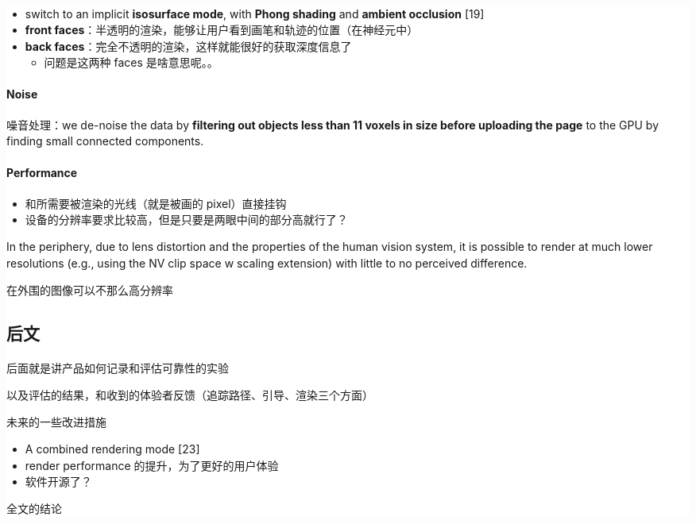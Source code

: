 - switch to an implicit **isosurface mode**, with **Phong shading** and **ambient occlusion** [19]
- **front faces**：半透明的渲染，能够让用户看到画笔和轨迹的位置（在神经元中）
- **back faces**：完全不透明的渲染，这样就能很好的获取深度信息了
  - 问题是这两种 faces 是啥意思呢。。

#### Noise

噪音处理：we de-noise the data by **filtering out objects less than 11 voxels in size before uploading the page** to the GPU by finding small connected components.

#### Performance

- 和所需要被渲染的光线（就是被画的 pixel）直接挂钩
- 设备的分辨率要求比较高，但是只要是两眼中间的部分高就行了？

In the periphery, due to lens distortion and the properties of the human vision system, it is possible to render at much lower resolutions (e.g., using the NV clip space w scaling extension) with little to no perceived difference.

在外围的图像可以不那么高分辨率



## 后文

后面就是讲产品如何记录和评估可靠性的实验

以及评估的结果，和收到的体验者反馈（追踪路径、引导、渲染三个方面）

未来的一些改进措施

- A combined rendering mode [23]
- render performance 的提升，为了更好的用户体验
- 软件开源了？

全文的结论









